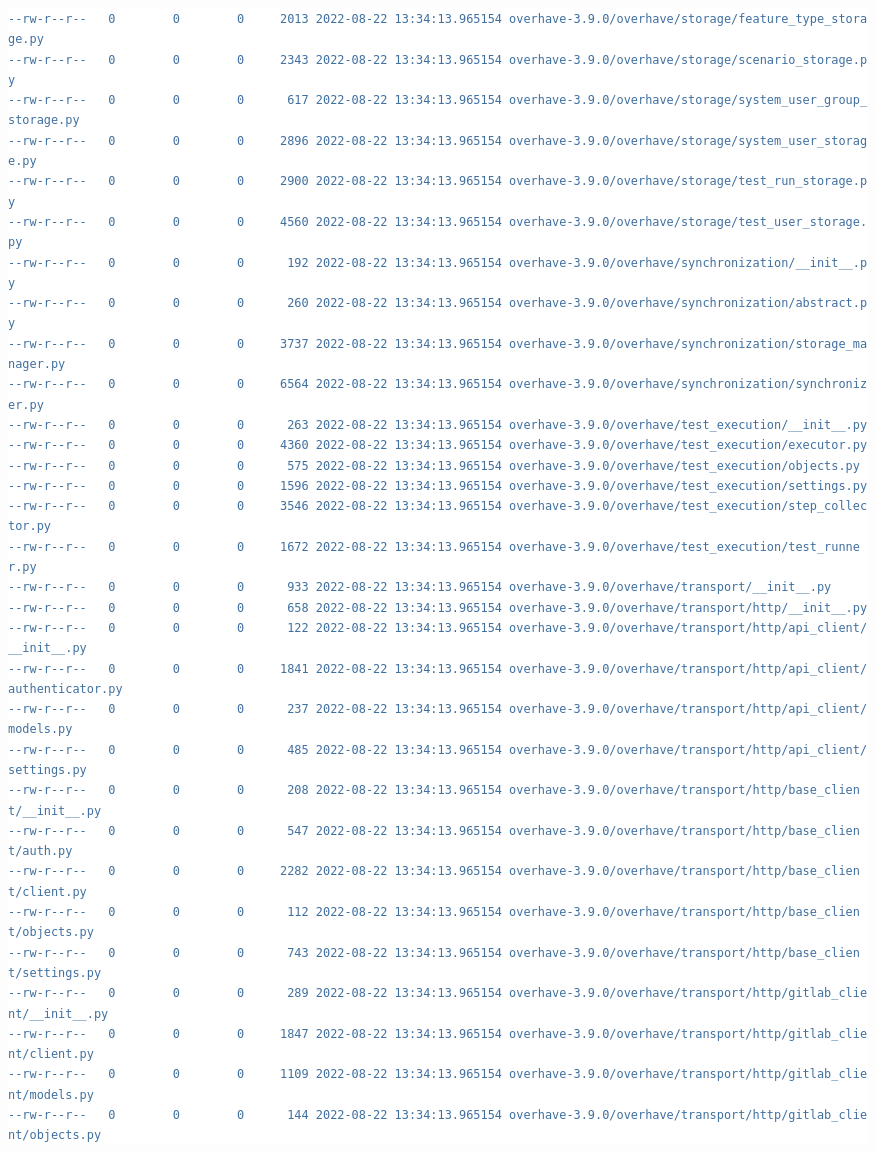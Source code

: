 ```diff
--rw-r--r--   0        0        0     2013 2022-08-22 13:34:13.965154 overhave-3.9.0/overhave/storage/feature_type_storage.py
--rw-r--r--   0        0        0     2343 2022-08-22 13:34:13.965154 overhave-3.9.0/overhave/storage/scenario_storage.py
--rw-r--r--   0        0        0      617 2022-08-22 13:34:13.965154 overhave-3.9.0/overhave/storage/system_user_group_storage.py
--rw-r--r--   0        0        0     2896 2022-08-22 13:34:13.965154 overhave-3.9.0/overhave/storage/system_user_storage.py
--rw-r--r--   0        0        0     2900 2022-08-22 13:34:13.965154 overhave-3.9.0/overhave/storage/test_run_storage.py
--rw-r--r--   0        0        0     4560 2022-08-22 13:34:13.965154 overhave-3.9.0/overhave/storage/test_user_storage.py
--rw-r--r--   0        0        0      192 2022-08-22 13:34:13.965154 overhave-3.9.0/overhave/synchronization/__init__.py
--rw-r--r--   0        0        0      260 2022-08-22 13:34:13.965154 overhave-3.9.0/overhave/synchronization/abstract.py
--rw-r--r--   0        0        0     3737 2022-08-22 13:34:13.965154 overhave-3.9.0/overhave/synchronization/storage_manager.py
--rw-r--r--   0        0        0     6564 2022-08-22 13:34:13.965154 overhave-3.9.0/overhave/synchronization/synchronizer.py
--rw-r--r--   0        0        0      263 2022-08-22 13:34:13.965154 overhave-3.9.0/overhave/test_execution/__init__.py
--rw-r--r--   0        0        0     4360 2022-08-22 13:34:13.965154 overhave-3.9.0/overhave/test_execution/executor.py
--rw-r--r--   0        0        0      575 2022-08-22 13:34:13.965154 overhave-3.9.0/overhave/test_execution/objects.py
--rw-r--r--   0        0        0     1596 2022-08-22 13:34:13.965154 overhave-3.9.0/overhave/test_execution/settings.py
--rw-r--r--   0        0        0     3546 2022-08-22 13:34:13.965154 overhave-3.9.0/overhave/test_execution/step_collector.py
--rw-r--r--   0        0        0     1672 2022-08-22 13:34:13.965154 overhave-3.9.0/overhave/test_execution/test_runner.py
--rw-r--r--   0        0        0      933 2022-08-22 13:34:13.965154 overhave-3.9.0/overhave/transport/__init__.py
--rw-r--r--   0        0        0      658 2022-08-22 13:34:13.965154 overhave-3.9.0/overhave/transport/http/__init__.py
--rw-r--r--   0        0        0      122 2022-08-22 13:34:13.965154 overhave-3.9.0/overhave/transport/http/api_client/__init__.py
--rw-r--r--   0        0        0     1841 2022-08-22 13:34:13.965154 overhave-3.9.0/overhave/transport/http/api_client/authenticator.py
--rw-r--r--   0        0        0      237 2022-08-22 13:34:13.965154 overhave-3.9.0/overhave/transport/http/api_client/models.py
--rw-r--r--   0        0        0      485 2022-08-22 13:34:13.965154 overhave-3.9.0/overhave/transport/http/api_client/settings.py
--rw-r--r--   0        0        0      208 2022-08-22 13:34:13.965154 overhave-3.9.0/overhave/transport/http/base_client/__init__.py
--rw-r--r--   0        0        0      547 2022-08-22 13:34:13.965154 overhave-3.9.0/overhave/transport/http/base_client/auth.py
--rw-r--r--   0        0        0     2282 2022-08-22 13:34:13.965154 overhave-3.9.0/overhave/transport/http/base_client/client.py
--rw-r--r--   0        0        0      112 2022-08-22 13:34:13.965154 overhave-3.9.0/overhave/transport/http/base_client/objects.py
--rw-r--r--   0        0        0      743 2022-08-22 13:34:13.965154 overhave-3.9.0/overhave/transport/http/base_client/settings.py
--rw-r--r--   0        0        0      289 2022-08-22 13:34:13.965154 overhave-3.9.0/overhave/transport/http/gitlab_client/__init__.py
--rw-r--r--   0        0        0     1847 2022-08-22 13:34:13.965154 overhave-3.9.0/overhave/transport/http/gitlab_client/client.py
--rw-r--r--   0        0        0     1109 2022-08-22 13:34:13.965154 overhave-3.9.0/overhave/transport/http/gitlab_client/models.py
--rw-r--r--   0        0        0      144 2022-08-22 13:34:13.965154 overhave-3.9.0/overhave/transport/http/gitlab_client/objects.py
```
